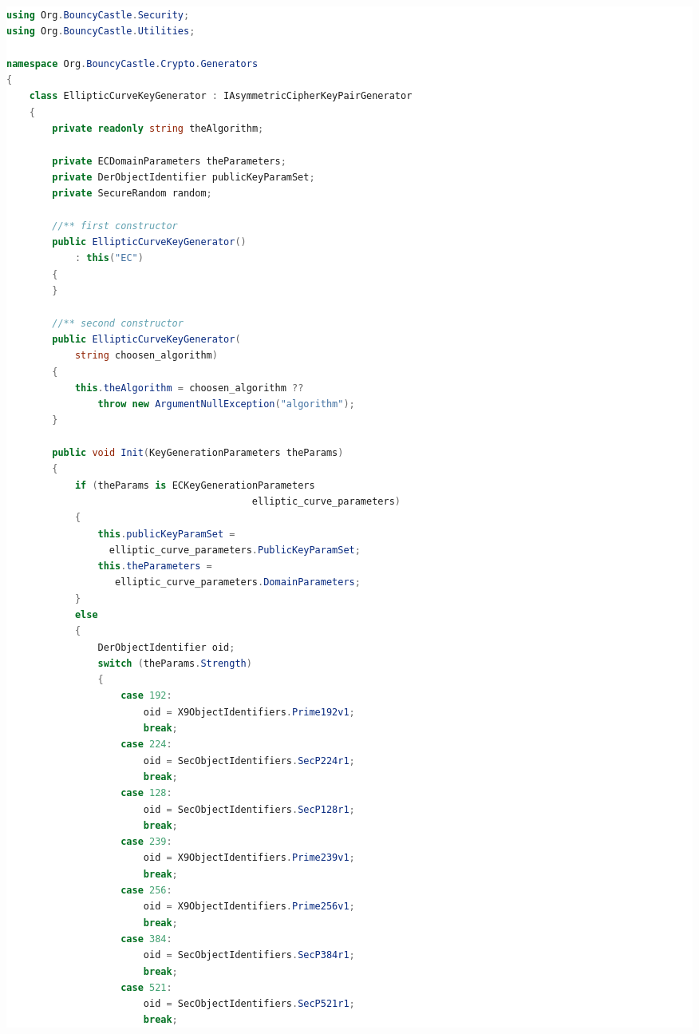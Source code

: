 ```cs
using Org.BouncyCastle.Security;
using Org.BouncyCastle.Utilities;

namespace Org.BouncyCastle.Crypto.Generators
{
    class EllipticCurveKeyGenerator : IAsymmetricCipherKeyPairGenerator
    {
        private readonly string theAlgorithm;

        private ECDomainParameters theParameters;
        private DerObjectIdentifier publicKeyParamSet;
        private SecureRandom random;

        //** first constructor
        public EllipticCurveKeyGenerator()
            : this("EC")
        {
        }

        //** second constructor
        public EllipticCurveKeyGenerator(
            string choosen_algorithm)
        {
            this.theAlgorithm = choosen_algorithm ??
                throw new ArgumentNullException("algorithm");
        }

        public void Init(KeyGenerationParameters theParams)
        {
            if (theParams is ECKeyGenerationParameters
                                           elliptic_curve_parameters)
            {
                this.publicKeyParamSet =
                  elliptic_curve_parameters.PublicKeyParamSet;
                this.theParameters =
                   elliptic_curve_parameters.DomainParameters;
            }
            else
            {
                DerObjectIdentifier oid;
                switch (theParams.Strength)
                {
                    case 192:
                        oid = X9ObjectIdentifiers.Prime192v1;
                        break;
                    case 224:
                        oid = SecObjectIdentifiers.SecP224r1;
                        break;
                    case 128:
                        oid = SecObjectIdentifiers.SecP128r1;
                        break;
                    case 239:
                        oid = X9ObjectIdentifiers.Prime239v1;
                        break;
                    case 256:
                        oid = X9ObjectIdentifiers.Prime256v1;
                        break;
                    case 384:
                        oid = SecObjectIdentifiers.SecP384r1;
                        break;
                    case 521:
                        oid = SecObjectIdentifiers.SecP521r1;
                        break;
```